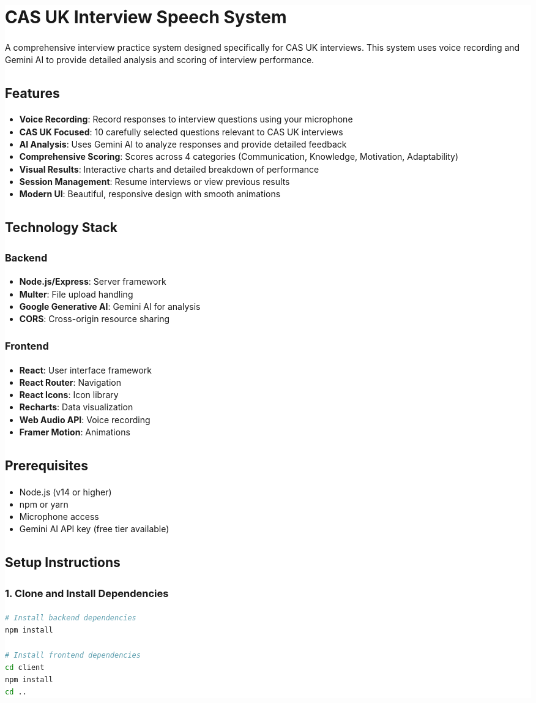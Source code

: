 # CAS UK Interview Speech System

A comprehensive interview practice system designed specifically for CAS UK interviews. This system uses voice recording and Gemini AI to provide detailed analysis and scoring of interview performance.

## Features

- **Voice Recording**: Record responses to interview questions using your microphone
- **CAS UK Focused**: 10 carefully selected questions relevant to CAS UK interviews
- **AI Analysis**: Uses Gemini AI to analyze responses and provide detailed feedback
- **Comprehensive Scoring**: Scores across 4 categories (Communication, Knowledge, Motivation, Adaptability)
- **Visual Results**: Interactive charts and detailed breakdown of performance
- **Session Management**: Resume interviews or view previous results
- **Modern UI**: Beautiful, responsive design with smooth animations

## Technology Stack

### Backend
- **Node.js/Express**: Server framework
- **Multer**: File upload handling
- **Google Generative AI**: Gemini AI for analysis
- **CORS**: Cross-origin resource sharing

### Frontend
- **React**: User interface framework
- **React Router**: Navigation
- **React Icons**: Icon library
- **Recharts**: Data visualization
- **Web Audio API**: Voice recording
- **Framer Motion**: Animations

## Prerequisites

- Node.js (v14 or higher)
- npm or yarn
- Microphone access
- Gemini AI API key (free tier available)

## Setup Instructions

### 1. Clone and Install Dependencies

```bash
# Install backend dependencies
npm install

# Install frontend dependencies
cd client
npm install
cd ..
```
